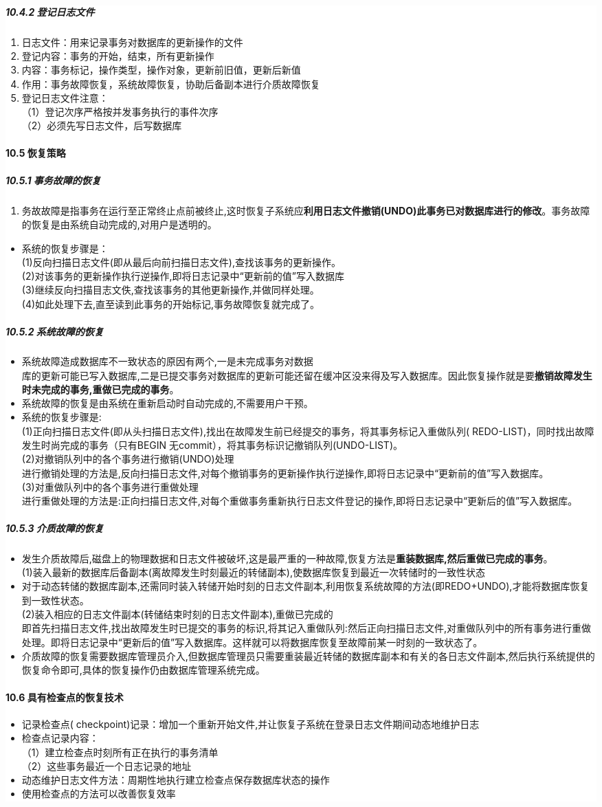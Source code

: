 ##### 10.4.2 登记日志文件

1. 日志文件：用来记录事务对数据库的更新操作的文件
2. 登记内容：事务的开始，结束，所有更新操作
3. 内容：事务标记，操作类型，操作对象，更新前旧值，更新后新值
4. 作用：事务故障恢复，系统故障恢复，协助后备副本进行介质故障恢复
5. 登记日志文件注意：  
    （1）登记次序严格按并发事务执行的事件次序  
    （2）必须先写日志文件，后写数据库

#### 10.5 恢复策略

##### 10.5.1 事务故障的恢复

1. 务故故障是指事务在运行至正常终止点前被终止,这时恢复子系统应**利用日志文件撤销(UNDO)此事务已对数据库进行的修改**。事务故障的恢复是由系统自动完成的,对用户是透明的。

- 系统的恢复步骤是：  
    (1)反向扫描日志文件(即从最后向前扫描日志文件),查找该事务的更新操作。  
    (2)对该事务的更新操作执行逆操作,即将日志记录中“更新前的值”写入数据库  
    (3)继续反向扫描目志文佚,查找该事务的其他更新操作,并做同样处理。  
    (4)如此处理下去,直至读到此事务的开始标记,事务故障恢复就完成了。

##### 10.5.2 系统故障的恢复

- 系统故障造成数据库不一致状态的原因有两个,一是未完成事务对数据  
    库的更新可能已写入数据库,二是已提交事务对数据库的更新可能还留在缓冲区没来得及写入数据库。因此恢复操作就是要**撤销故障发生时未完成的事务,重做已完成的事务**。
- 系统故障的恢复是由系统在重新启动时自动完成的,不需要用户干预。
- 系统的恢复步骤是:  
    (1)正向扫描日志文件(即从头扫描日志文件),找出在故障发生前已经提交的事务，将其事务标记入重做队列( REDO-LIST)，同时找出故障发生时尚完成的事务（只有BEGIN 无commit），将其事务标识记撤销队列(UNDO-LIST)。  
    (2)对撤销队列中的各个事务进行撤销(UNDO)处理  
    进行撤销处理的方法是,反向扫描日志文件,对每个撤销事务的更新操作执行逆操作,即将日志记录中“更新前的值”写入数据库。  
    (3)对重做队列中的各个事务进行重做处理  
    进行重做处理的方法是:正向扫描日志文件,对每个重做事务重新执行日志文件登记的操作,即将日志记录中“更新后的值”写入数据库。

##### 10.5.3 介质故障的恢复

- 发生介质故障后,磁盘上的物理数据和日志文件被破坏,这是最严重的一种故障,恢复方法是**重装数据库,然后重做已完成的事务**。  
    (1)装入最新的数据库后备副本(离故障发生时刻最近的转储副本),使数据库恢复到最近一次转储时的一致性状态
- 对于动态转储的数据库副本,还需同时装入转储开始时刻的日志文件副本,利用恢复系统故障的方法(即REDO+UNDO),才能将数据库恢复到一致性状态。  
    (2)装入相应的日志文件副本(转储结束时刻的日志文件副本),重做已完成的  
    即首先扫描日志文件,找出故障发生时已提交的事务的标识,将其记入重做队列:然后正向扫描日志文件,对重做队列中的所有事务进行重做处理。即将日志记录中“更新后的值”写入数据库。这样就可以将数据库恢复至故障前某一时刻的一致状态了。
- 介质故障的恢复需要数据库管理员介入,但数据库管理员只需要重装最近转储的数据库副本和有关的各日志文件副本,然后执行系统提供的恢复命令即可,具体的恢复操作仍由数据库管理系统完成。

#### 10.6 具有检查点的恢复技术

- 记录检查点( checkpoint)记录：增加一个重新开始文件,并让恢复子系统在登录日志文件期间动态地维护日志
- 检查点记录内容：  
    （1）建立检查点时刻所有正在执行的事务清单  
    （2）这些事务最近一个日志记录的地址
- 动态维护日志文件方法：周期性地执行建立检查点保存数据库状态的操作
- 使用检查点的方法可以改善恢复效率
